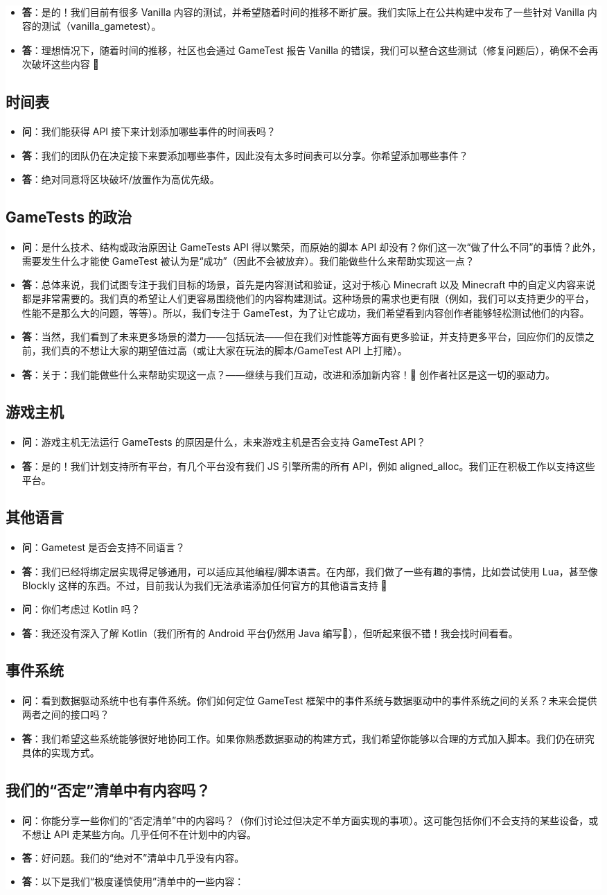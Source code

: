 - **答**：是的！我们目前有很多 Vanilla 内容的测试，并希望随着时间的推移不断扩展。我们实际上在公共构建中发布了一些针对 Vanilla 内容的测试（vanilla_gametest）。

- **答**：理想情况下，随着时间的推移，社区也会通过 GameTest 报告 Vanilla 的错误，我们可以整合这些测试（修复问题后），确保不会再次破坏这些内容 🙂

## 时间表

- **问**：我们能获得 API 接下来计划添加哪些事件的时间表吗？

- **答**：我们的团队仍在决定接下来要添加哪些事件，因此没有太多时间表可以分享。你希望添加哪些事件？

- **答**：绝对同意将区块破坏/放置作为高优先级。

## GameTests 的政治

- **问**：是什么技术、结构或政治原因让 GameTests API 得以繁荣，而原始的脚本 API 却没有？你们这一次“做了什么不同”的事情？此外，需要发生什么才能使 GameTest 被认为是“成功”（因此不会被放弃）。我们能做些什么来帮助实现这一点？

- **答**：总体来说，我们试图专注于我们目标的场景，首先是内容测试和验证，这对于核心 Minecraft 以及 Minecraft 中的自定义内容来说都是非常需要的。我们真的希望让人们更容易围绕他们的内容构建测试。这种场景的需求也更有限（例如，我们可以支持更少的平台，性能不是那么大的问题，等等）。所以，我们专注于 GameTest，为了让它成功，我们希望看到内容创作者能够轻松测试他们的内容。

- **答**：当然，我们看到了未来更多场景的潜力——包括玩法——但在我们对性能等方面有更多验证，并支持更多平台，回应你们的反馈之前，我们真的不想让大家的期望值过高（或让大家在玩法的脚本/GameTest API 上打赌）。

- **答**：关于：我们能做些什么来帮助实现这一点？——继续与我们互动，改进和添加新内容！🙂 创作者社区是这一切的驱动力。

## 游戏主机

- **问**：游戏主机无法运行 GameTests 的原因是什么，未来游戏主机是否会支持 GameTest API？

- **答**：是的！我们计划支持所有平台，有几个平台没有我们 JS 引擎所需的所有 API，例如 aligned_alloc。我们正在积极工作以支持这些平台。

## 其他语言

- **问**：Gametest 是否会支持不同语言？

- **答**：我们已经将绑定层实现得足够通用，可以适应其他编程/脚本语言。在内部，我们做了一些有趣的事情，比如尝试使用 Lua，甚至像 Blockly 这样的东西。不过，目前我认为我们无法承诺添加任何官方的其他语言支持 🙂

- **问**：你们考虑过 Kotlin 吗？

- **答**：我还没有深入了解 Kotlin（我们所有的 Android 平台仍然用 Java 编写🙂），但听起来很不错！我会找时间看看。

## 事件系统

- **问**：看到数据驱动系统中也有事件系统。你们如何定位 GameTest 框架中的事件系统与数据驱动中的事件系统之间的关系？未来会提供两者之间的接口吗？

- **答**：我们希望这些系统能够很好地协同工作。如果你熟悉数据驱动的构建方式，我们希望你能够以合理的方式加入脚本。我们仍在研究具体的实现方式。

## 我们的“否定”清单中有内容吗？

- **问**：你能分享一些你们的“否定清单”中的内容吗？（你们讨论过但决定不单方面实现的事项）。这可能包括你们不会支持的某些设备，或不想让 API 走某些方向。几乎任何不在计划中的内容。

- **答**：好问题。我们的“绝对不”清单中几乎没有内容。

- **答**：以下是我们“极度谨慎使用”清单中的一些内容：

